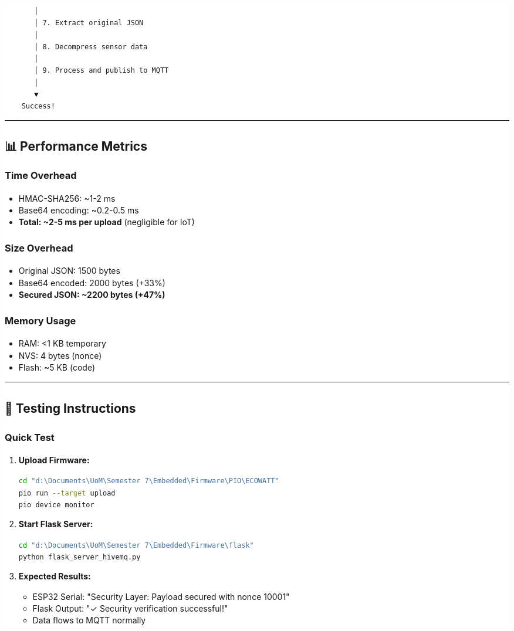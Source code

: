 ```
       │
       │ 7. Extract original JSON
       │
       │ 8. Decompress sensor data
       │
       │ 9. Process and publish to MQTT
       │
       ▼
    Success!
```

---

## 📊 Performance Metrics

### Time Overhead
- HMAC-SHA256: ~1-2 ms
- Base64 encoding: ~0.2-0.5 ms
- **Total: ~2-5 ms per upload** (negligible for IoT)

### Size Overhead
- Original JSON: 1500 bytes
- Base64 encoded: 2000 bytes (+33%)
- **Secured JSON: ~2200 bytes (+47%)**

### Memory Usage
- RAM: <1 KB temporary
- NVS: 4 bytes (nonce)
- Flash: ~5 KB (code)

---

## 🧪 Testing Instructions

### Quick Test

1. **Upload Firmware:**
   ```bash
   cd "d:\Documents\UoM\Semester 7\Embedded\Firmware\PIO\ECOWATT"
   pio run --target upload
   pio device monitor
   ```

2. **Start Flask Server:**
   ```bash
   cd "d:\Documents\UoM\Semester 7\Embedded\Firmware\flask"
   python flask_server_hivemq.py
   ```

3. **Expected Results:**
   - ESP32 Serial: "Security Layer: Payload secured with nonce 10001"
   - Flask Output: "✓ Security verification successful!"
   - Data flows to MQTT normally
